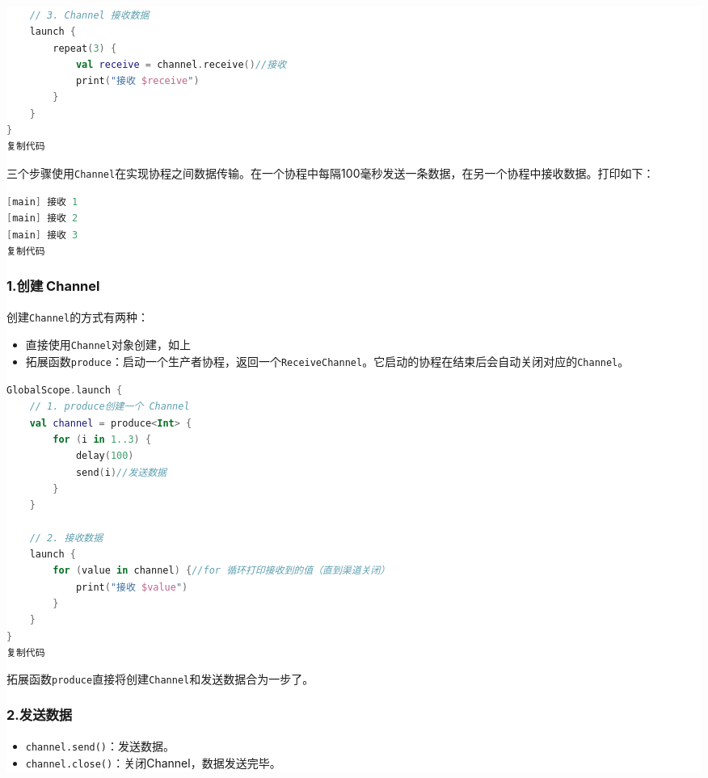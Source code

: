 ```kotlin
    // 3. Channel 接收数据
    launch {
        repeat(3) {
            val receive = channel.receive()//接收
            print("接收 $receive")
        }
    }
}
复制代码
```

三个步骤使用`Channel`在实现协程之间数据传输。在一个协程中每隔100毫秒发送一条数据，在另一个协程中接收数据。打印如下：

```kotlin
[main] 接收 1
[main] 接收 2
[main] 接收 3
复制代码
```

### 1.创建 Channel

创建`Channel`的方式有两种：

- 直接使用`Channel`对象创建，如上
- 拓展函数`produce`：启动一个生产者协程，返回一个`ReceiveChannel`。它启动的协程在结束后会自动关闭对应的`Channel`。

```kotlin
GlobalScope.launch {
    // 1. produce创建一个 Channel
    val channel = produce<Int> {
        for (i in 1..3) {
            delay(100)
            send(i)//发送数据
        }
    }

    // 2. 接收数据
    launch {
        for (value in channel) {//for 循环打印接收到的值（直到渠道关闭）
            print("接收 $value")
        }
    }
}
复制代码
```

拓展函数`produce`直接将创建`Channel`和发送数据合为一步了。

### 2.发送数据

- `channel.send()`：发送数据。
- `channel.close()`：关闭Channel，数据发送完毕。
